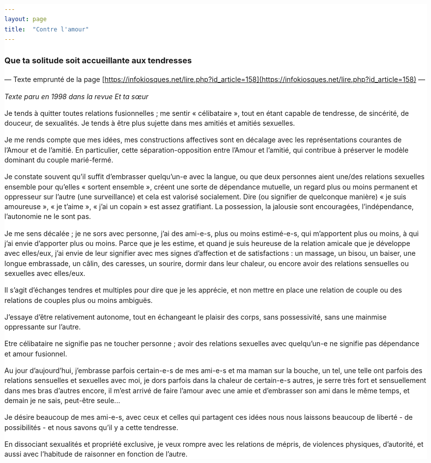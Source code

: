 ```yaml
---
layout: page
title:  "Contre l'amour"
---
```


### Que ta solitude soit accueillante aux tendresses
— Texte emprunté de la page [https://infokiosques.net/lire.php?id_article=158](https://infokiosques.net/lire.php?id_article=158) —

_Texte paru en 1998 dans la revue Et ta sœur_

Je tends à quitter toutes relations fusionnelles ; me sentir « célibataire », tout en étant capable de tendresse, de sincérité, de douceur, de sexualités. Je tends à être plus sujette dans mes amitiés et amitiés sexuelles.

Je me rends compte que mes idées, mes constructions affectives sont en décalage avec les représentations courantes de l’Amour et de l’amitié. En particulier, cette séparation-opposition entre l’Amour et l’amitié, qui contribue à préserver le modèle dominant du couple marié-fermé.

Je constate souvent qu’il suffit d’embrasser quelqu’un-e avec la langue, ou que deux personnes aient une/des relations sexuelles ensemble pour qu’elles « sortent ensemble », créent une sorte de dépendance mutuelle, un regard plus ou moins permanent et oppresseur sur l’autre (une surveillance) et cela est valorisé socialement. Dire (ou signifier de quelconque manière) « je suis amoureuse », « je t’aime », « j’ai un copain » est assez gratifiant. La possession, la jalousie sont encouragées, l’indépendance, l’autonomie ne le sont pas.

Je me sens décalée ; je ne sors avec personne, j’ai des ami-e-s, plus ou moins estimé-e-s, qui m’apportent plus ou moins, à qui j’ai envie d’apporter plus ou moins. Parce que je les estime, et quand je suis heureuse de la relation amicale que je développe avec elles/eux, j’ai envie de leur signifier avec mes signes d’affection et de satisfactions : un massage, un bisou, un baiser, une longue embrassade, un câlin, des caresses, un sourire, dormir dans leur chaleur, ou encore avoir des relations sensuelles ou sexuelles avec elles/eux.

Il s’agit d’échanges tendres et multiples pour dire que je les apprécie, et non mettre en place une relation de couple ou des relations de couples plus ou moins ambiguës.

J’essaye d’être relativement autonome, tout en échangeant le plaisir des corps, sans possessivité, sans une mainmise oppressante sur l’autre.

Etre célibataire ne signifie pas ne toucher personne ; avoir des relations sexuelles avec quelqu’un-e ne signifie pas dépendance et amour fusionnel.

Au jour d’aujourd’hui, j’embrasse parfois certain-e-s de mes ami-e-s et ma maman sur la bouche, un tel, une telle ont parfois des relations sensuelles et sexuelles avec moi, je dors parfois dans la chaleur de certain-e-s autres, je serre très fort et sensuellement dans mes bras d’autres encore, il m’est arrivé de faire l’amour avec une amie et d’embrasser son ami dans le même temps, et demain je ne sais, peut-être seule...

Je désire beaucoup de mes ami-e-s, avec ceux et celles qui partagent ces idées nous nous laissons beaucoup de liberté - de possibilités - et nous savons qu’il y a cette tendresse.

En dissociant sexualités et propriété exclusive, je veux rompre avec les relations de mépris, de violences physiques, d’autorité, et aussi avec l’habitude de raisonner en fonction de l’autre.
